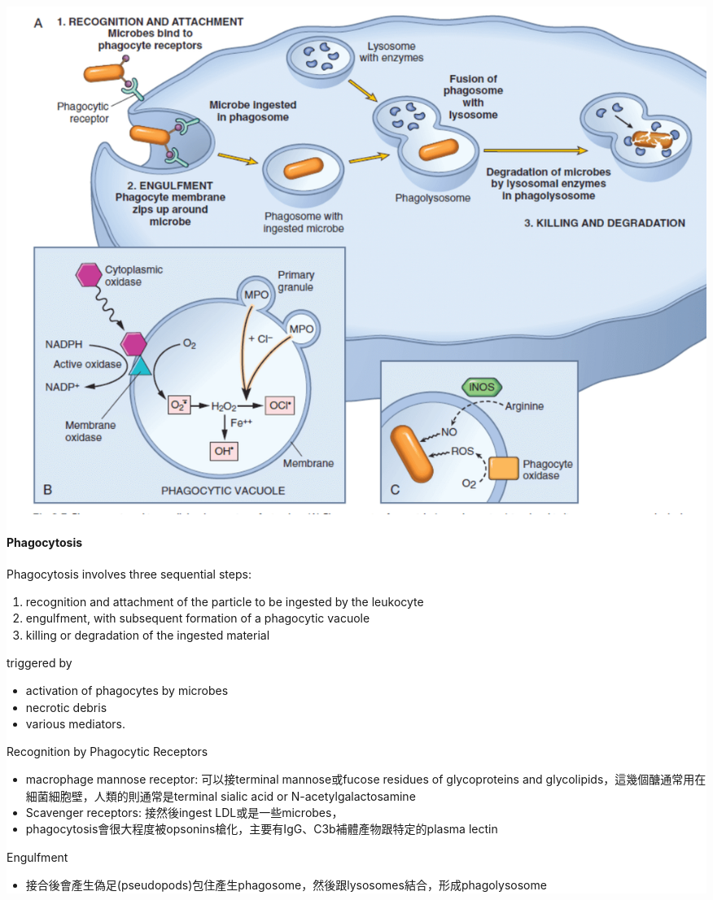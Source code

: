 ![Phagocytosis](image/11-3-4.png)

#### **Phagocytosis**

Phagocytosis involves three sequential steps: 
1. recognition and attachment of the particle to be ingested by the leukocyte
2.  engulfment, with subsequent formation of a phagocytic vacuole
3.  killing or degradation of the ingested material

triggered by
- activation of phagocytes by microbes
- necrotic debris
- various mediators.

Recognition by Phagocytic Receptors
- macrophage mannose receptor: 可以接terminal mannose或fucose residues of glycoproteins and glycolipids，這幾個醣通常用在細菌細胞壁，人類的則通常是terminal sialic acid or N-acetylgalactosamine
- Scavenger receptors: 接然後ingest LDL或是一些microbes，
- phagocytosis會很大程度被opsonins槍化，主要有IgG、C3b補體產物跟特定的plasma lectin

Engulfment
- 接合後會產生偽足(pseudopods)包住產生phagosome，然後跟lysosomes結合，形成phagolysosome
